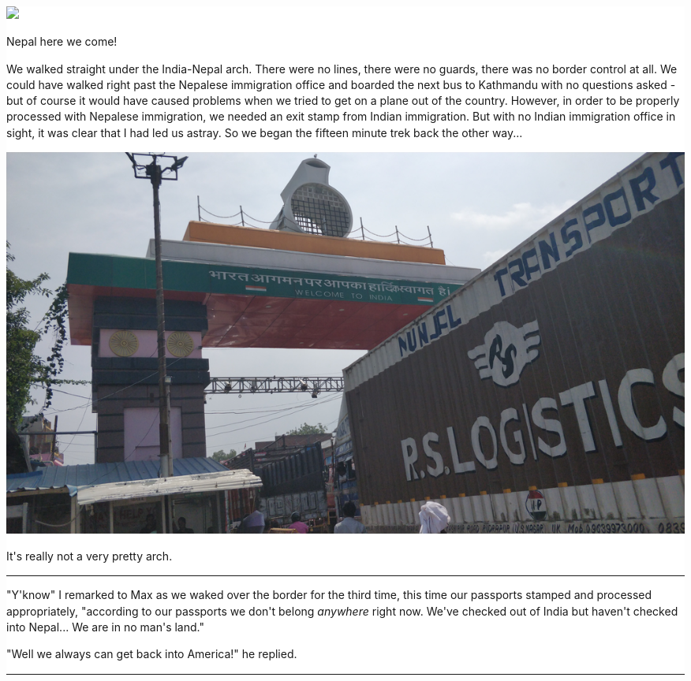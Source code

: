 <div class="post-image">
  <img src="/assets/30-hours-to-kathmandu/border-walk.jpg">
  <p class="post-image-caption">Nepal here we come!</p>
</div>

We walked straight under the India-Nepal arch. There were no lines, there were no guards, there was no border control at all. We could have walked right past the Nepalese immigration office and boarded the next bus to Kathmandu with no questions asked - but of course it would have caused problems when we tried to get on a plane out of the country. However, in order to be properly processed with Nepalese immigration, we needed an exit stamp from Indian immigration. But with no Indian immigration office in sight, it was clear that I had led us astray. So we began the fifteen minute trek back the other way...

<div class="post-image">
  <img src="/assets/30-hours-to-kathmandu/border-arch.jpg">
  <p class="post-image-caption">It's really not a very pretty arch.</p>
</div>

---

"Y'know" I remarked to Max as we waked over the border for the third time, this time our passports stamped and processed appropriately, "according to our passports we don't belong *anywhere* right now. We've checked out of India but haven't checked into Nepal... We are in no man's land."

"Well we always can get back into America!" he replied.

---

<div class="post-image">